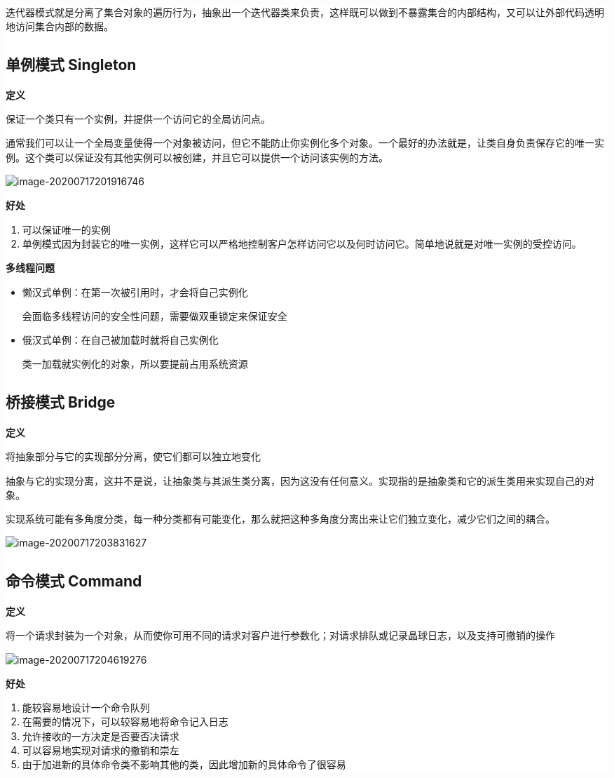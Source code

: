 迭代器模式就是分离了集合对象的遍历行为，抽象出一个迭代器类来负责，这样既可以做到不暴露集合的内部结构，又可以让外部代码透明地访问集合内部的数据。

## 单例模式 Singleton

**定义**

保证一个类只有一个实例，并提供一个访问它的全局访问点。

通常我们可以让一个全局变量使得一个对象被访问，但它不能防止你实例化多个对象。一个最好的办法就是，让类自身负责保存它的唯一实例。这个类可以保证没有其他实例可以被创建，并且它可以提供一个访问该实例的方法。

![image-20200717201916746](https://1900-1300387133.cos.ap-chengdu.myqcloud.com/image/image-20200717201916746.png)

**好处**

1. 可以保证唯一的实例
2. 单例模式因为封装它的唯一实例，这样它可以严格地控制客户怎样访问它以及何时访问它。简单地说就是对唯一实例的受控访问。

**多线程问题**

- 懒汉式单例：在第一次被引用时，才会将自己实例化

  会面临多线程访问的安全性问题，需要做双重锁定来保证安全

- 俄汉式单例：在自己被加载时就将自己实例化

  类一加载就实例化的对象，所以要提前占用系统资源

## 桥接模式 Bridge

**定义**

将抽象部分与它的实现部分分离，使它们都可以独立地变化

抽象与它的实现分离，这并不是说，让抽象类与其派生类分离，因为这没有任何意义。实现指的是抽象类和它的派生类用来实现自己的对象。

实现系统可能有多角度分类，每一种分类都有可能变化，那么就把这种多角度分离出来让它们独立变化，减少它们之间的耦合。

![image-20200717203831627](https://1900-1300387133.cos.ap-chengdu.myqcloud.com/image/image-20200717203831627.png)





## 命令模式 Command

**定义**

将一个请求封装为一个对象，从而使你可用不同的请求对客户进行参数化；对请求排队或记录晶球日志，以及支持可撤销的操作

![image-20200717204619276](https://1900-1300387133.cos.ap-chengdu.myqcloud.com/image/image-20200717204619276.png)

**好处**

1. 能较容易地设计一个命令队列
2. 在需要的情况下，可以较容易地将命令记入日志
3. 允许接收的一方决定是否要否决请求
4. 可以容易地实现对请求的撤销和崇左
5. 由于加进新的具体命令类不影响其他的类，因此增加新的具体命令了很容易
